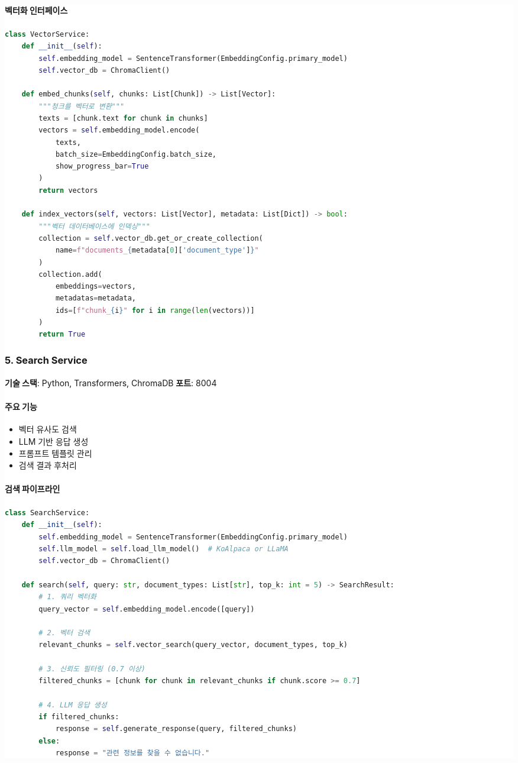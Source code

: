 #### 벡터화 인터페이스
```python
class VectorService:
    def __init__(self):
        self.embedding_model = SentenceTransformer(EmbeddingConfig.primary_model)
        self.vector_db = ChromaClient()
    
    def embed_chunks(self, chunks: List[Chunk]) -> List[Vector]:
        """청크를 벡터로 변환"""
        texts = [chunk.text for chunk in chunks]
        vectors = self.embedding_model.encode(
            texts, 
            batch_size=EmbeddingConfig.batch_size,
            show_progress_bar=True
        )
        return vectors
    
    def index_vectors(self, vectors: List[Vector], metadata: List[Dict]) -> bool:
        """벡터 데이터베이스에 인덱싱"""
        collection = self.vector_db.get_or_create_collection(
            name=f"documents_{metadata[0]['document_type']}"
        )
        collection.add(
            embeddings=vectors,
            metadatas=metadata,
            ids=[f"chunk_{i}" for i in range(len(vectors))]
        )
        return True
```

### 5. Search Service

**기술 스택**: Python, Transformers, ChromaDB
**포트**: 8004

#### 주요 기능
- 벡터 유사도 검색
- LLM 기반 응답 생성
- 프롬프트 템플릿 관리
- 검색 결과 후처리

#### 검색 파이프라인
```python
class SearchService:
    def __init__(self):
        self.embedding_model = SentenceTransformer(EmbeddingConfig.primary_model)
        self.llm_model = self.load_llm_model()  # KoAlpaca or LLaMA
        self.vector_db = ChromaClient()
    
    def search(self, query: str, document_types: List[str], top_k: int = 5) -> SearchResult:
        # 1. 쿼리 벡터화
        query_vector = self.embedding_model.encode([query])
        
        # 2. 벡터 검색
        relevant_chunks = self.vector_search(query_vector, document_types, top_k)
        
        # 3. 신뢰도 필터링 (0.7 이상)
        filtered_chunks = [chunk for chunk in relevant_chunks if chunk.score >= 0.7]
        
        # 4. LLM 응답 생성
        if filtered_chunks:
            response = self.generate_response(query, filtered_chunks)
        else:
            response = "관련 정보를 찾을 수 없습니다."
```